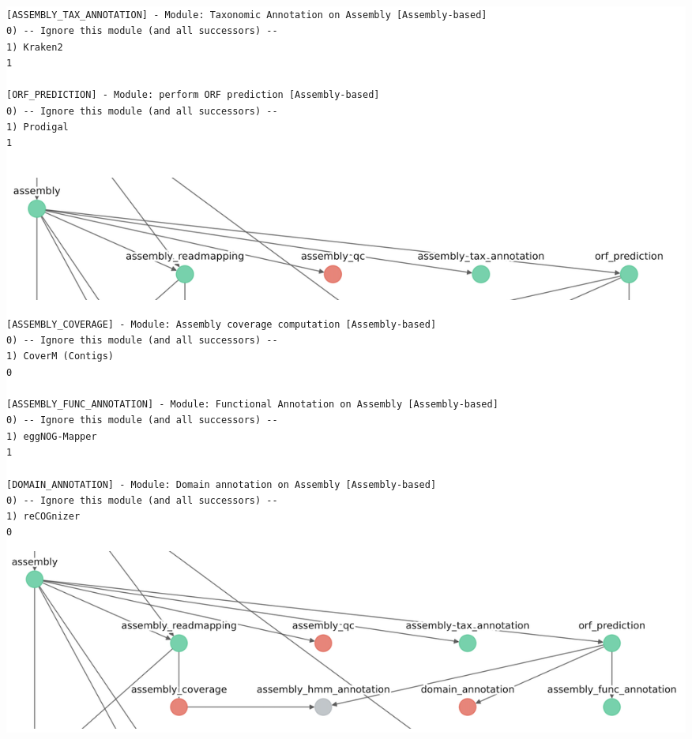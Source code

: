 ```
[ASSEMBLY_TAX_ANNOTATION] - Module: Taxonomic Annotation on Assembly [Assembly-based]
0) -- Ignore this module (and all successors) --
1) Kraken2
1

[ORF_PREDICTION] - Module: perform ORF prediction [Assembly-based]
0) -- Ignore this module (and all successors) --
1) Prodigal
1


```

<img alt="assembly_qc_readmapping" src="assets/images/gm_workflow/assembly_based_1.png">


```
[ASSEMBLY_COVERAGE] - Module: Assembly coverage computation [Assembly-based]
0) -- Ignore this module (and all successors) --
1) CoverM (Contigs)
0

[ASSEMBLY_FUNC_ANNOTATION] - Module: Functional Annotation on Assembly [Assembly-based]
0) -- Ignore this module (and all successors) --
1) eggNOG-Mapper
1

[DOMAIN_ANNOTATION] - Module: Domain annotation on Assembly [Assembly-based]
0) -- Ignore this module (and all successors) --
1) reCOGnizer
0

```

<img alt="no_orfprediction_genecoverage" src="assets/images/gm_workflow/assembly_based_2.png">
